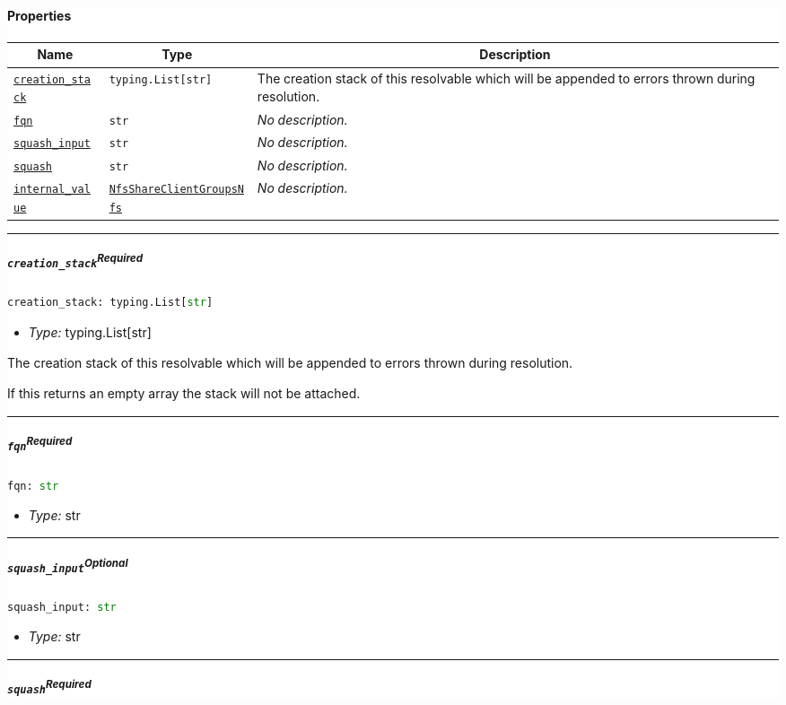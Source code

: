 
#### Properties <a name="Properties" id="Properties"></a>

| **Name** | **Type** | **Description** |
| --- | --- | --- |
| <code><a href="#@cdktf/provider-ionoscloud.nfsShare.NfsShareClientGroupsNfsOutputReference.property.creationStack">creation_stack</a></code> | <code>typing.List[str]</code> | The creation stack of this resolvable which will be appended to errors thrown during resolution. |
| <code><a href="#@cdktf/provider-ionoscloud.nfsShare.NfsShareClientGroupsNfsOutputReference.property.fqn">fqn</a></code> | <code>str</code> | *No description.* |
| <code><a href="#@cdktf/provider-ionoscloud.nfsShare.NfsShareClientGroupsNfsOutputReference.property.squashInput">squash_input</a></code> | <code>str</code> | *No description.* |
| <code><a href="#@cdktf/provider-ionoscloud.nfsShare.NfsShareClientGroupsNfsOutputReference.property.squash">squash</a></code> | <code>str</code> | *No description.* |
| <code><a href="#@cdktf/provider-ionoscloud.nfsShare.NfsShareClientGroupsNfsOutputReference.property.internalValue">internal_value</a></code> | <code><a href="#@cdktf/provider-ionoscloud.nfsShare.NfsShareClientGroupsNfs">NfsShareClientGroupsNfs</a></code> | *No description.* |

---

##### `creation_stack`<sup>Required</sup> <a name="creation_stack" id="@cdktf/provider-ionoscloud.nfsShare.NfsShareClientGroupsNfsOutputReference.property.creationStack"></a>

```python
creation_stack: typing.List[str]
```

- *Type:* typing.List[str]

The creation stack of this resolvable which will be appended to errors thrown during resolution.

If this returns an empty array the stack will not be attached.

---

##### `fqn`<sup>Required</sup> <a name="fqn" id="@cdktf/provider-ionoscloud.nfsShare.NfsShareClientGroupsNfsOutputReference.property.fqn"></a>

```python
fqn: str
```

- *Type:* str

---

##### `squash_input`<sup>Optional</sup> <a name="squash_input" id="@cdktf/provider-ionoscloud.nfsShare.NfsShareClientGroupsNfsOutputReference.property.squashInput"></a>

```python
squash_input: str
```

- *Type:* str

---

##### `squash`<sup>Required</sup> <a name="squash" id="@cdktf/provider-ionoscloud.nfsShare.NfsShareClientGroupsNfsOutputReference.property.squash"></a>
